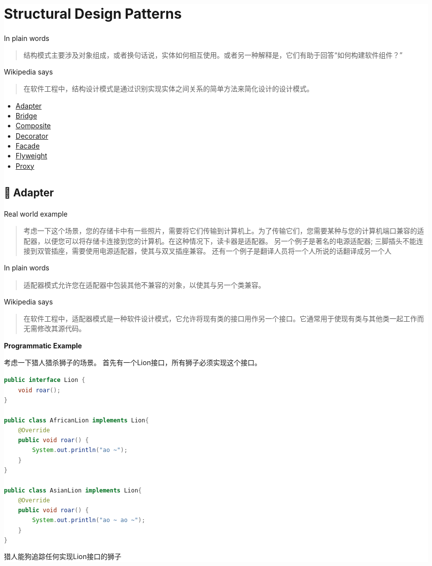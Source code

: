 ```java
```

Structural Design Patterns
==========================
In plain words
> 结构模式主要涉及对象组成，或者换句话说，实体如何相互使用。或者另一种解释是，它们有助于回答“如何构建软件组件？”

Wikipedia says
> 在软件工程中，结构设计模式是通过识别实现实体之间关系的简单方法来简化设计的设计模式。

 * [Adapter](#-adapter)
 * [Bridge](#-bridge)
 * [Composite](#-composite)
 * [Decorator](#-decorator)
 * [Facade](#-facade)
 * [Flyweight](#-flyweight)
 * [Proxy](#-proxy)

🔌 Adapter
-------
Real world example
> 考虑一下这个场景，您的存储卡中有一些照片，需要将它们传输到计算机上。为了传输它们，您需要某种与您的计算机端口兼容的适配器，以便您可以将存储卡连接到您的计算机。在这种情况下，读卡器是适配器。
> 另一个例子是著名的电源适配器; 三脚插头不能连接到双管插座，需要使用电源适配器，使其与双叉插座兼容。
> 还有一个例子是翻译人员将一个人所说的话翻译成另一个人

In plain words
> 适配器模式允许您在适配器中包装其他不兼容的对象，以使其与另一个类兼容。

Wikipedia says
> 在软件工程中，适配器模式是一种软件设计模式，它允许将现有类的接口用作另一个接口。它通常用于使现有类与其他类一起工作而无需修改其源代码。

**Programmatic Example**

考虑一下猎人猎杀狮子的场景。
首先有一个Lion接口，所有狮子必须实现这个接口。

```java
public interface Lion {
    void roar();
}

public class AfricanLion implements Lion{
    @Override
    public void roar() {
        System.out.println("ao ~");
    }
}

public class AsianLion implements Lion{
    @Override
    public void roar() {
        System.out.println("ao ~ ao ~");
    }
}

```
猎人能狗追踪任何实现Lion接口的狮子
